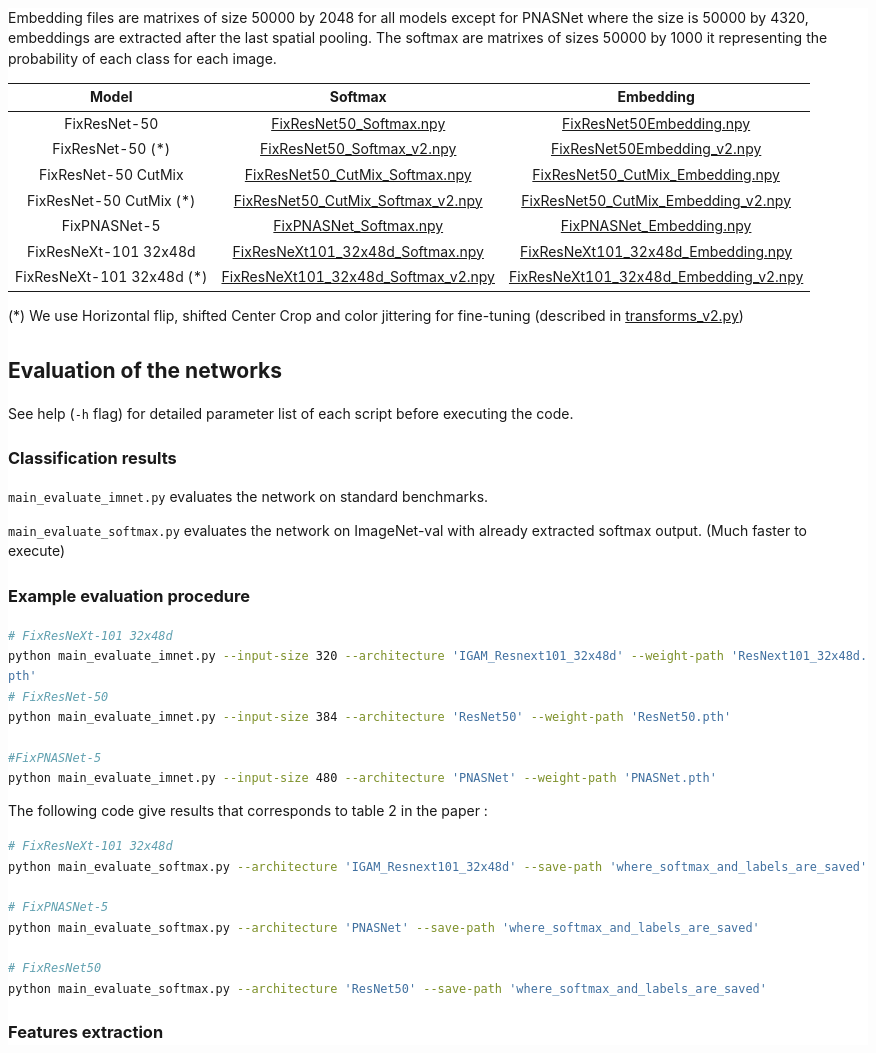 Embedding files are matrixes of size 50000 by 2048 for all models except for PNASNet where the size is 50000 by 4320, embeddings are extracted after the last spatial pooling. The softmax are matrixes of sizes 50000 by 1000 it representing the probability of each class for each image.

| Model | Softmax | Embedding |
|:---:|:------------------------------------------------------------:|:------------------------------------------------------------:|
| FixResNet-50|[FixResNet50_Softmax.npy](https://github.com/facebookresearch/FixRes) |[FixResNet50Embedding.npy](https://github.com/facebookresearch/FixRes) |
| FixResNet-50 (*)|[FixResNet50_Softmax_v2.npy](https://github.com/facebookresearch/FixRes) |[FixResNet50Embedding_v2.npy](https://github.com/facebookresearch/FixRes) |
| FixResNet-50 CutMix|[FixResNet50_CutMix_Softmax.npy](https://github.com/facebookresearch/FixRes) |[FixResNet50_CutMix_Embedding.npy](https://github.com/facebookresearch/FixRes) |
| FixResNet-50 CutMix (*)|[FixResNet50_CutMix_Softmax_v2.npy](https://github.com/facebookresearch/FixRes) |[FixResNet50_CutMix_Embedding_v2.npy](https://github.com/facebookresearch/FixRes) |
| FixPNASNet-5|[FixPNASNet_Softmax.npy](https://github.com/facebookresearch/FixRes) |[FixPNASNet_Embedding.npy](https://github.com/facebookresearch/FixRes) |
| FixResNeXt-101 32x48d|[FixResNeXt101_32x48d_Softmax.npy](https://github.com/facebookresearch/FixRes) |[FixResNeXt101_32x48d_Embedding.npy](https://github.com/facebookresearch/FixRes) |
| FixResNeXt-101 32x48d  (*)|[FixResNeXt101_32x48d_Softmax_v2.npy](https://github.com/facebookresearch/FixRes) |[FixResNeXt101_32x48d_Embedding_v2.npy](https://github.com/facebookresearch/FixRes) |

(*)  We use Horizontal flip, shifted Center Crop and color jittering for fine-tuning (described in [transforms_v2.py](transforms_v2.py))

## Evaluation of the networks

See help (`-h` flag) for detailed parameter list of each script before executing the code.
 

### Classification results

`main_evaluate_imnet.py` evaluates the network on standard benchmarks.

`main_evaluate_softmax.py` evaluates the network on ImageNet-val with already extracted softmax output. (Much faster to execute)

### Example evaluation procedure

```bash
# FixResNeXt-101 32x48d
python main_evaluate_imnet.py --input-size 320 --architecture 'IGAM_Resnext101_32x48d' --weight-path 'ResNext101_32x48d.pth'
# FixResNet-50
python main_evaluate_imnet.py --input-size 384 --architecture 'ResNet50' --weight-path 'ResNet50.pth'

#FixPNASNet-5
python main_evaluate_imnet.py --input-size 480 --architecture 'PNASNet' --weight-path 'PNASNet.pth'
```

The following code give results that corresponds to table 2 in the paper :

```bash
# FixResNeXt-101 32x48d
python main_evaluate_softmax.py --architecture 'IGAM_Resnext101_32x48d' --save-path 'where_softmax_and_labels_are_saved'

# FixPNASNet-5
python main_evaluate_softmax.py --architecture 'PNASNet' --save-path 'where_softmax_and_labels_are_saved'

# FixResNet50
python main_evaluate_softmax.py --architecture 'ResNet50' --save-path 'where_softmax_and_labels_are_saved'
```
### Features extraction
